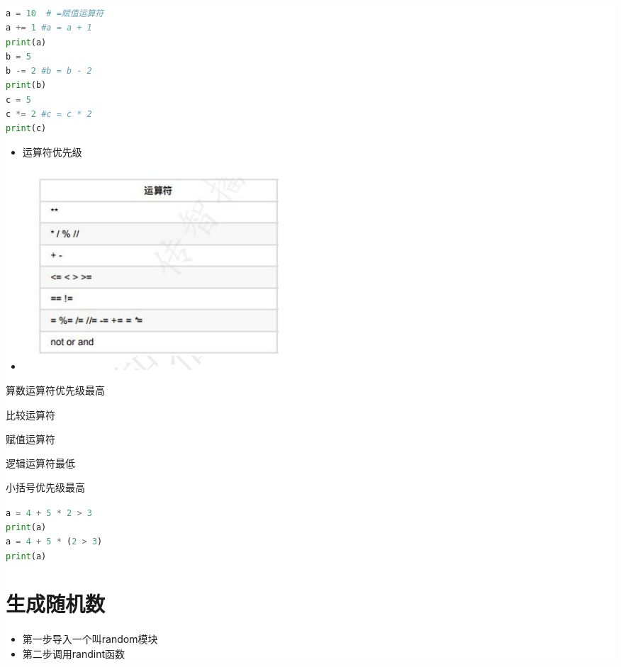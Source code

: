   ```python
  a = 10  # =赋值运算符
  a += 1 #a = a + 1
  print(a)
  b = 5
  b -= 2 #b = b - 2
  print(b)
  c = 5
  c *= 2 #c = c * 2
  print(c)
  
  ```

  

- 运算符优先级

- ![image-20200723145330273](assets/image-20200723145330273.png)

算数运算符优先级最高

比较运算符

赋值运算符

逻辑运算符最低

小括号优先级最高

```python
a = 4 + 5 * 2 > 3
print(a)
a = 4 + 5 * (2 > 3)
print(a)
```

# 生成随机数

- 第一步导入一个叫random模块
- 第二步调用randint函数

